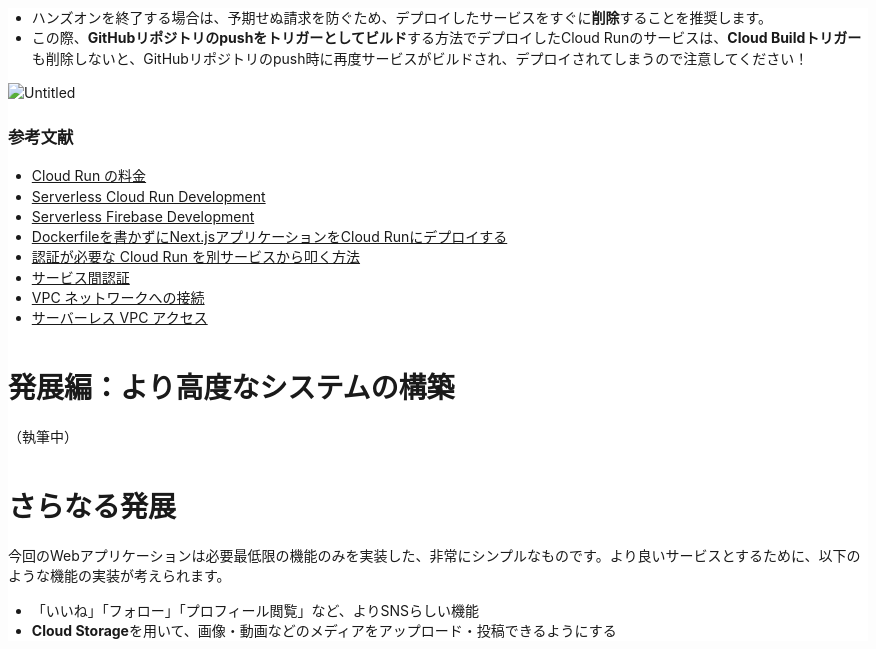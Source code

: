 - ハンズオンを終了する場合は、予期せぬ請求を防ぐため、デプロイしたサービスをすぐに**削除**することを推奨します。
- この際、**GitHubリポジトリのpushをトリガーとしてビルド**する方法でデプロイしたCloud Runのサービスは、**Cloud Buildトリガー**も削除しないと、GitHubリポジトリのpush時に再度サービスがビルドされ、デプロイされてしまうので注意してください！

![Untitled](Cloud%20Run%E3%81%AB%E3%82%88%E3%82%8B%E8%87%AA%E5%AE%B6%E8%A3%BDWeb%E3%82%A2%E3%83%95%E3%82%9A%E3%83%AA%E3%82%B1%E3%83%BC%E3%82%B7%E3%83%A7%E3%83%B3%E3%83%86%E3%82%99%E3%83%95%E3%82%9A%E3%83%AD%E3%82%A4%E3%83%88%E3%83%AC%E3%83%BC%E3%83%8B%E3%83%B3%E3%82%AF%E3%82%99%208f7d962d999047e0a8f513d706f95933/Untitled%2035.png)

</aside>

### 参考文献

- [Cloud Run の料金](https://cloud.google.com/run/pricing?hl=ja)
- [Serverless Cloud Run Development](https://www.cloudskillsboost.google/quests/152)
- [Serverless Firebase Development](https://www.cloudskillsboost.google/quests/153)
- [Dockerfileを書かずにNext.jsアプリケーションをCloud Runにデプロイする](https://nextat.co.jp/staff/archives/294)
- [認証が必要な Cloud Run を別サービスから叩く方法](https://zenn.dev/matken/articles/invoke-auth-required-cloud-run)
- [サービス間認証](https://cloud.google.com/run/docs/authenticating/service-to-service?hl=ja)
- [VPC ネットワークへの接続](https://cloud.google.com/run/docs/configuring/connecting-vpc?hl=ja)
- [サーバーレス VPC アクセス](https://cloud.google.com/vpc/docs/serverless-vpc-access?hl=ja)



# 発展編：より高度なシステムの構築

（執筆中）

# さらなる発展

 今回のWebアプリケーションは必要最低限の機能のみを実装した、非常にシンプルなものです。より良いサービスとするために、以下のような機能の実装が考えられます。

- 「いいね」「フォロー」「プロフィール閲覧」など、よりSNSらしい機能
- **Cloud Storage**を用いて、画像・動画などのメディアをアップロード・投稿できるようにする
